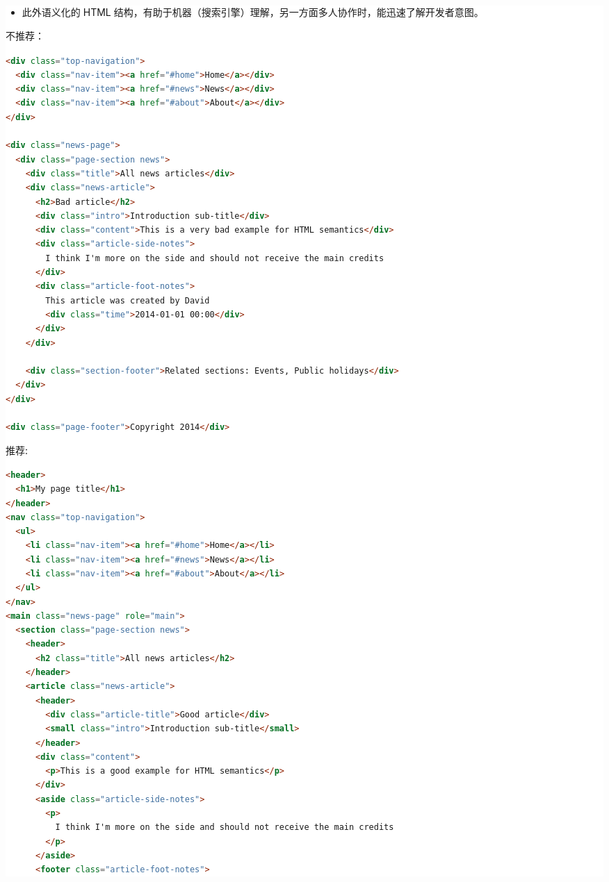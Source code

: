 - 此外语义化的 HTML 结构，有助于机器（搜索引擎）理解，另一方面多人协作时，能迅速了解开发者意图。

不推荐：

```html
<div class="top-navigation">
  <div class="nav-item"><a href="#home">Home</a></div>
  <div class="nav-item"><a href="#news">News</a></div>
  <div class="nav-item"><a href="#about">About</a></div>
</div>

<div class="news-page">
  <div class="page-section news">
    <div class="title">All news articles</div>
    <div class="news-article">
      <h2>Bad article</h2>
      <div class="intro">Introduction sub-title</div>
      <div class="content">This is a very bad example for HTML semantics</div>
      <div class="article-side-notes">
        I think I'm more on the side and should not receive the main credits
      </div>
      <div class="article-foot-notes">
        This article was created by David
        <div class="time">2014-01-01 00:00</div>
      </div>
    </div>

    <div class="section-footer">Related sections: Events, Public holidays</div>
  </div>
</div>

<div class="page-footer">Copyright 2014</div>
```

推荐:

```html
<header>
  <h1>My page title</h1>
</header>
<nav class="top-navigation">
  <ul>
    <li class="nav-item"><a href="#home">Home</a></li>
    <li class="nav-item"><a href="#news">News</a></li>
    <li class="nav-item"><a href="#about">About</a></li>
  </ul>
</nav>
<main class="news-page" role="main">
  <section class="page-section news">
    <header>
      <h2 class="title">All news articles</h2>
    </header>
    <article class="news-article">
      <header>
        <div class="article-title">Good article</div>
        <small class="intro">Introduction sub-title</small>
      </header>
      <div class="content">
        <p>This is a good example for HTML semantics</p>
      </div>
      <aside class="article-side-notes">
        <p>
          I think I'm more on the side and should not receive the main credits
        </p>
      </aside>
      <footer class="article-foot-notes">
```